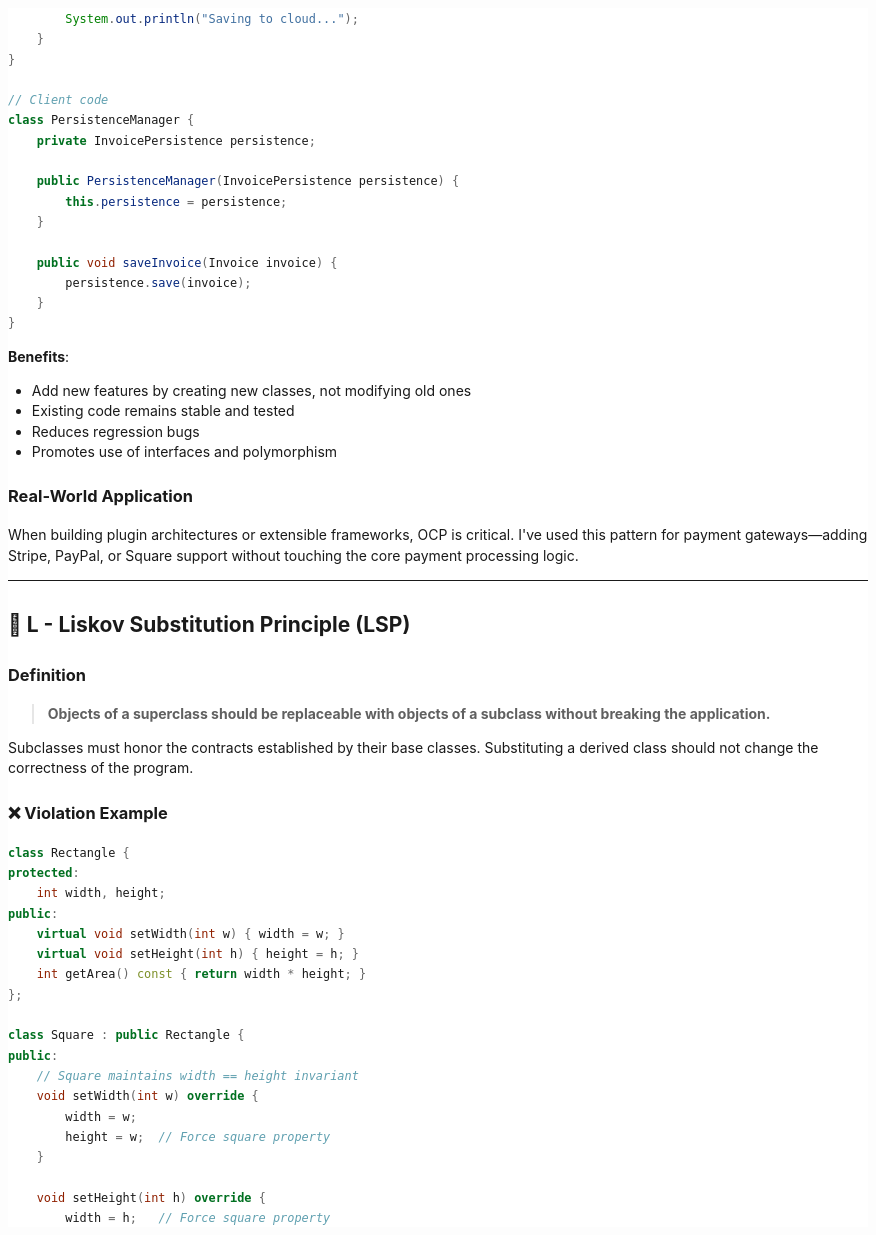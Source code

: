 ```java
        System.out.println("Saving to cloud...");
    }
}

// Client code
class PersistenceManager {
    private InvoicePersistence persistence;
    
    public PersistenceManager(InvoicePersistence persistence) {
        this.persistence = persistence;
    }
    
    public void saveInvoice(Invoice invoice) {
        persistence.save(invoice);
    }
}
```

**Benefits**:
- Add new features by creating new classes, not modifying old ones
- Existing code remains stable and tested
- Reduces regression bugs
- Promotes use of interfaces and polymorphism

### Real-World Application

When building plugin architectures or extensible frameworks, OCP is critical. I've used this pattern for payment gateways—adding Stripe, PayPal, or Square support without touching the core payment processing logic.

---

## 🔄 L - Liskov Substitution Principle (LSP)

### Definition

> **Objects of a superclass should be replaceable with objects of a subclass without breaking the application.**

Subclasses must honor the contracts established by their base classes. Substituting a derived class should not change the correctness of the program.

### ❌ Violation Example

```cpp
class Rectangle {
protected:
    int width, height;
public:
    virtual void setWidth(int w) { width = w; }
    virtual void setHeight(int h) { height = h; }
    int getArea() const { return width * height; }
};

class Square : public Rectangle {
public:
    // Square maintains width == height invariant
    void setWidth(int w) override {
        width = w;
        height = w;  // Force square property
    }
    
    void setHeight(int h) override {
        width = h;   // Force square property
```